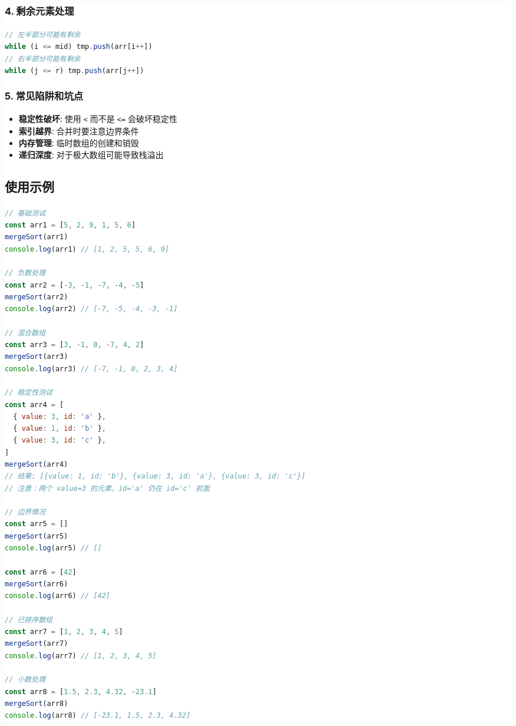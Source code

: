 ### 4. 剩余元素处理

```javascript
// 左半部分可能有剩余
while (i <= mid) tmp.push(arr[i++])
// 右半部分可能有剩余
while (j <= r) tmp.push(arr[j++])
```

### 5. 常见陷阱和坑点

- **稳定性破坏**: 使用 `<` 而不是 `<=` 会破坏稳定性
- **索引越界**: 合并时要注意边界条件
- **内存管理**: 临时数组的创建和销毁
- **递归深度**: 对于极大数组可能导致栈溢出

## 使用示例

```javascript
// 基础测试
const arr1 = [5, 2, 9, 1, 5, 6]
mergeSort(arr1)
console.log(arr1) // [1, 2, 5, 5, 6, 9]

// 负数处理
const arr2 = [-3, -1, -7, -4, -5]
mergeSort(arr2)
console.log(arr2) // [-7, -5, -4, -3, -1]

// 混合数组
const arr3 = [3, -1, 0, -7, 4, 2]
mergeSort(arr3)
console.log(arr3) // [-7, -1, 0, 2, 3, 4]

// 稳定性测试
const arr4 = [
  { value: 3, id: 'a' },
  { value: 1, id: 'b' },
  { value: 3, id: 'c' },
]
mergeSort(arr4)
// 结果: [{value: 1, id: 'b'}, {value: 3, id: 'a'}, {value: 3, id: 'c'}]
// 注意：两个 value=3 的元素，id='a' 仍在 id='c' 前面

// 边界情况
const arr5 = []
mergeSort(arr5)
console.log(arr5) // []

const arr6 = [42]
mergeSort(arr6)
console.log(arr6) // [42]

// 已排序数组
const arr7 = [1, 2, 3, 4, 5]
mergeSort(arr7)
console.log(arr7) // [1, 2, 3, 4, 5]

// 小数处理
const arr8 = [1.5, 2.3, 4.32, -23.1]
mergeSort(arr8)
console.log(arr8) // [-23.1, 1.5, 2.3, 4.32]
```
